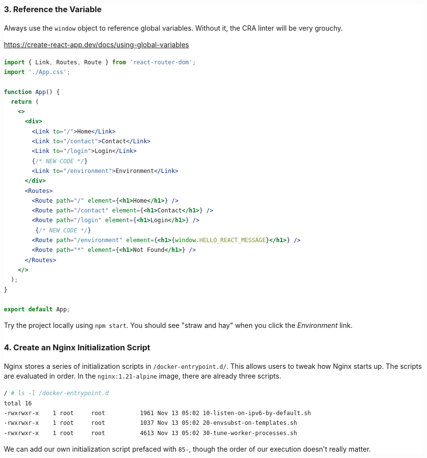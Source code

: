### 3. Reference the Variable

Always use the `window` object to reference global variables. Without it, the CRA linter will be very grouchy.

https://create-react-app.dev/docs/using-global-variables

```jsx
import { Link, Routes, Route } from 'react-router-dom';
import './App.css';

function App() {
  return (
    <>
      <div>
        <Link to="/">Home</Link>
        <Link to="/contact">Contact</Link>
        <Link to="/login">Login</Link>
        {/* NEW CODE */}
        <Link to="/environment">Environment</Link>
      </div>
      <Routes>
        <Route path="/" element={<h1>Home</h1>} />
        <Route path="/contact" element={<h1>Contact</h1>} />
        <Route path="/login" element={<h1>Login</h1>} />
         {/* NEW CODE */}
        <Route path="/environment" element={<h1>{window.HELLO_REACT_MESSAGE}</h1>} />
        <Route path="*" element={<h1>Not Found</h1>} />
      </Routes>
    </>
  );
}

export default App;
```

Try the project locally using `npm start`. You should see "straw and hay" when you click the _Environment_ link.

### 4. Create an Nginx Initialization Script

Nginx stores a series of initialization scripts in `/docker-entrypoint.d/`. This allows users to tweak how Nginx starts up. The scripts are evaluated in order. In the `nginx:1.21-alpine` image, there are already three scripts.

```sh
/ # ls -l /docker-entrypoint.d
total 16
-rwxrwxr-x    1 root     root          1961 Nov 13 05:02 10-listen-on-ipv6-by-default.sh
-rwxrwxr-x    1 root     root          1037 Nov 13 05:02 20-envsubst-on-templates.sh
-rwxrwxr-x    1 root     root          4613 Nov 13 05:02 30-tune-worker-processes.sh
```

We can add our own initialization script prefaced with `85-`, though the order of our execution doesn't really matter.

